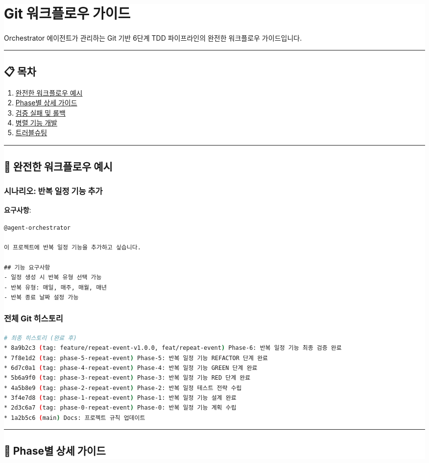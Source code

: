 # Git 워크플로우 가이드

Orchestrator 에이전트가 관리하는 Git 기반 6단계 TDD 파이프라인의 완전한 워크플로우 가이드입니다.

---

## 📋 목차

1. [완전한 워크플로우 예시](#완전한-워크플로우-예시)
2. [Phase별 상세 가이드](#phase별-상세-가이드)
3. [검증 실패 및 롤백](#검증-실패-및-롤백)
4. [병렬 기능 개발](#병렬-기능-개발)
5. [트러블슈팅](#트러블슈팅)

---

## 🎯 완전한 워크플로우 예시

### 시나리오: 반복 일정 기능 추가

**요구사항**:

```text
@agent-orchestrator

이 프로젝트에 반복 일정 기능을 추가하고 싶습니다.

## 기능 요구사항
- 일정 생성 시 반복 유형 선택 가능
- 반복 유형: 매일, 매주, 매월, 매년
- 반복 종료 날짜 설정 가능
```

### 전체 Git 히스토리

```bash
# 최종 히스토리 (완료 후)
* 8a9b2c3 (tag: feature/repeat-event-v1.0.0, feat/repeat-event) Phase-6: 반복 일정 기능 최종 검증 완료
* 7f8e1d2 (tag: phase-5-repeat-event) Phase-5: 반복 일정 기능 REFACTOR 단계 완료
* 6d7c0a1 (tag: phase-4-repeat-event) Phase-4: 반복 일정 기능 GREEN 단계 완료
* 5b6a9f0 (tag: phase-3-repeat-event) Phase-3: 반복 일정 기능 RED 단계 완료
* 4a5b8e9 (tag: phase-2-repeat-event) Phase-2: 반복 일정 테스트 전략 수립
* 3f4e7d8 (tag: phase-1-repeat-event) Phase-1: 반복 일정 기능 설계 완료
* 2d3c6a7 (tag: phase-0-repeat-event) Phase-0: 반복 일정 기능 계획 수립
* 1a2b5c6 (main) Docs: 프로젝트 규칙 업데이트
```

---

## 📝 Phase별 상세 가이드
